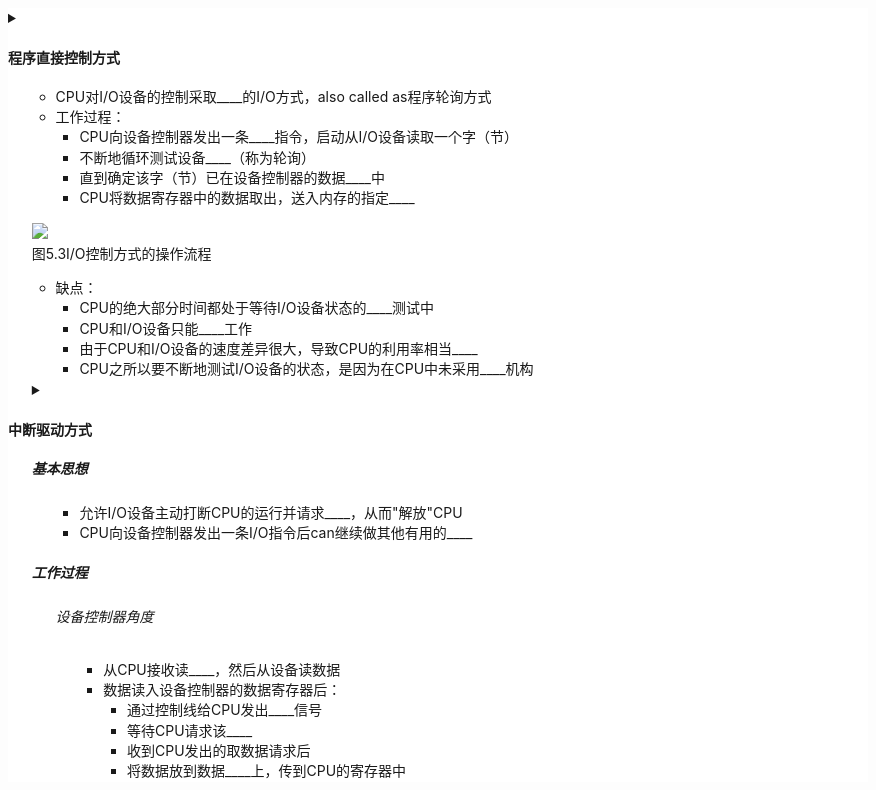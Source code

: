 <div>
<details><summary> </summary></details>
</div>

#### 程序直接控制方式

<ul>

* CPU对I/O设备的控制采取____的I/O方式，also called as程序轮询方式
* 工作过程：
  * CPU向设备控制器发出一条____指令，启动从I/O设备读取一个字（节）
  * 不断地循环测试设备____（称为轮询）
  * 直到确定该字（节）已在设备控制器的数据____中
  * CPU将数据寄存器中的数据取出，送入内存的指定____

![](https://cdn-mineru.openxlab.org.cn/model-mineru/prod/75abe47fb068f8bc618d23ce5403594c090e71aa91de763369678b2e38aaa339.jpg)\
图5.3I/O控制方式的操作流程

* 缺点：
  * CPU的绝大部分时间都处于等待I/O设备状态的____测试中
  * CPU和I/O设备只能____工作
  * 由于CPU和I/O设备的速度差异很大，导致CPU的利用率相当____
  * CPU之所以要不断地测试I/O设备的状态，是因为在CPU中未采用____机构

<div>
<details><summary> </summary></details>
</div>

</ul>

#### 中断驱动方式

<ul>

##### 基本思想

<ul>

* 允许I/O设备主动打断CPU的运行并请求____，从而"解放"CPU
* CPU向设备控制器发出一条I/O指令后can继续做其他有用的____

</ul>

##### 工作过程

<ul>

###### 设备控制器角度

<ul>

* 从CPU接收读____，然后从设备读数据
* 数据读入设备控制器的数据寄存器后：
  * 通过控制线给CPU发出____信号
  * 等待CPU请求该____
  * 收到CPU发出的取数据请求后
  * 将数据放到数据____上，传到CPU的寄存器中
